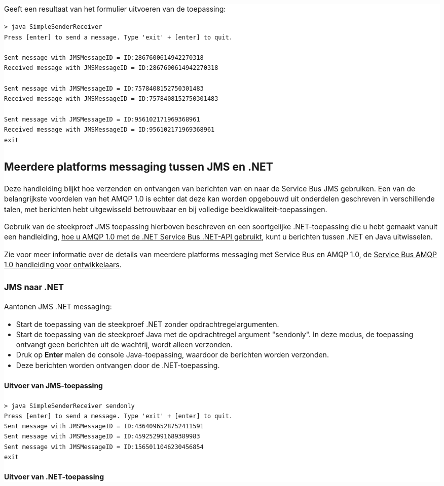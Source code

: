 Geeft een resultaat van het formulier uitvoeren van de toepassing:

```
> java SimpleSenderReceiver
Press [enter] to send a message. Type 'exit' + [enter] to quit.
    
Sent message with JMSMessageID = ID:2867600614942270318
Received message with JMSMessageID = ID:2867600614942270318
    
Sent message with JMSMessageID = ID:7578408152750301483
Received message with JMSMessageID = ID:7578408152750301483
    
Sent message with JMSMessageID = ID:956102171969368961
Received message with JMSMessageID = ID:956102171969368961
exit
```

## <a name="cross-platform-messaging-between-jms-and-net"></a>Meerdere platforms messaging tussen JMS en .NET

Deze handleiding blijkt hoe verzenden en ontvangen van berichten van en naar de Service Bus JMS gebruiken. Een van de belangrijkste voordelen van het AMQP 1.0 is echter dat deze kan worden opgebouwd uit onderdelen geschreven in verschillende talen, met berichten hebt uitgewisseld betrouwbaar en bij volledige beeldkwaliteit-toepassingen.

Gebruik van de steekproef JMS toepassing hierboven beschreven en een soortgelijke .NET-toepassing die u hebt gemaakt vanuit een handleiding, [hoe u AMQP 1.0 met de .NET Service Bus .NET-API gebruikt](service-bus-dotnet-advanced-message-queuing.md), kunt u berichten tussen .NET en Java uitwisselen. 

Zie voor meer informatie over de details van meerdere platforms messaging met Service Bus en AMQP 1.0, de [Service Bus AMQP 1.0 handleiding voor ontwikkelaars](service-bus-amqp-dotnet.md).

### <a name="jms-to-net"></a>JMS naar .NET

Aantonen JMS .NET messaging:

* Start de toepassing van de steekproef .NET zonder opdrachtregelargumenten.
* Start de toepassing van de steekproef Java met de opdrachtregel argument "sendonly". In deze modus, de toepassing ontvangt geen berichten uit de wachtrij, wordt alleen verzonden.
* Druk op **Enter** malen de console Java-toepassing, waardoor de berichten worden verzonden.
* Deze berichten worden ontvangen door de .NET-toepassing.

#### <a name="output-from-jms-application"></a>Uitvoer van JMS-toepassing

```
> java SimpleSenderReceiver sendonly
Press [enter] to send a message. Type 'exit' + [enter] to quit.
Sent message with JMSMessageID = ID:4364096528752411591
Sent message with JMSMessageID = ID:459252991689389983
Sent message with JMSMessageID = ID:1565011046230456854
exit
```

#### <a name="output-from-net-application"></a>Uitvoer van .NET-toepassing
